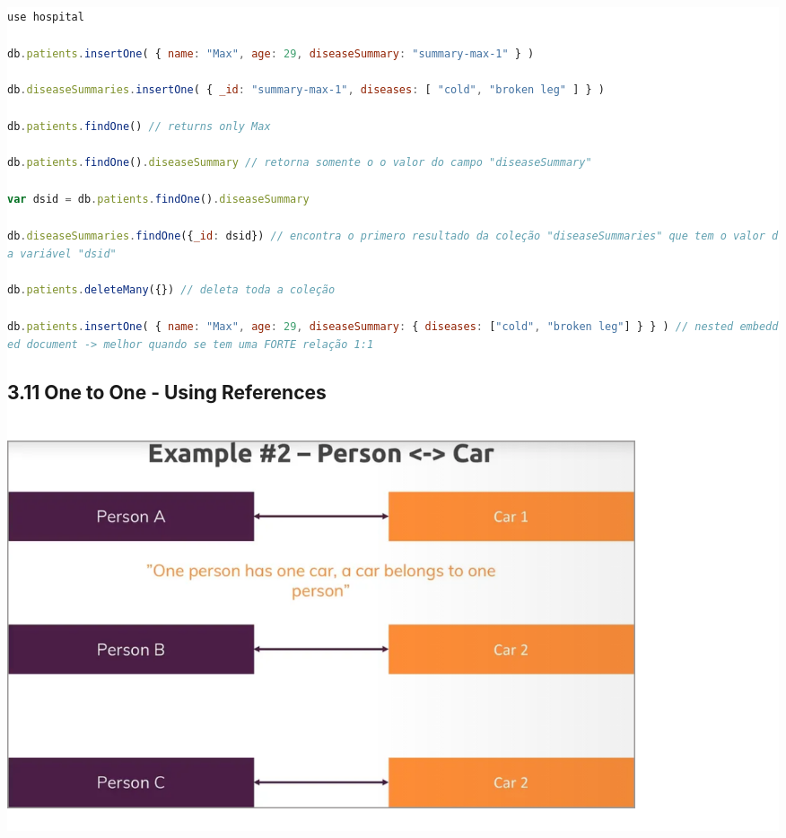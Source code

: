 ``` javascript
use hospital

db.patients.insertOne( { name: "Max", age: 29, diseaseSummary: "summary-max-1" } )

db.diseaseSummaries.insertOne( { _id: "summary-max-1", diseases: [ "cold", "broken leg" ] } )

db.patients.findOne() // returns only Max

db.patients.findOne().diseaseSummary // retorna somente o o valor do campo "diseaseSummary"

var dsid = db.patients.findOne().diseaseSummary

db.diseaseSummaries.findOne({_id: dsid}) // encontra o primero resultado da coleção "diseaseSummaries" que tem o valor da variável "dsid"

db.patients.deleteMany({}) // deleta toda a coleção

db.patients.insertOne( { name: "Max", age: 29, diseaseSummary: { diseases: ["cold", "broken leg"] } } ) // nested embedded document -> melhor quando se tem uma FORTE relação 1:1
```

## 3.11 One to One - Using References

<img src="..\imgs\s3\s3-10.png" width=700 height=450 >
